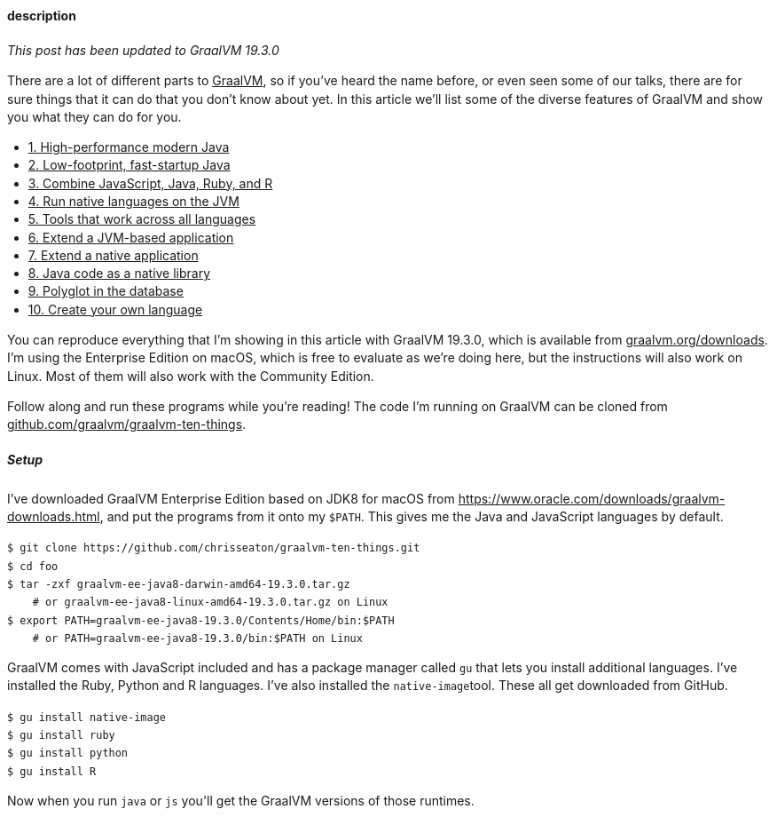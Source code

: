 #### description

*This post has been updated to GraalVM 19.3.0*

There are a lot of different parts to [GraalVM](https://www.graalvm.org/), so if you’ve heard the name before, or even seen some of our talks, there are for sure things that it can do that you don’t know about yet. In this article we’ll list some of the diverse features of GraalVM and show you what they can do for you.

- [1. High-performance modern Java](https://medium.com/p/12d9111f307d#a59d)
- [2. Low-footprint, fast-startup Java](https://medium.com/p/12d9111f307d#0348)
- [3. Combine JavaScript, Java, Ruby, and R](https://medium.com/p/12d9111f307d#656f)
- [4. Run native languages on the JVM](https://medium.com/p/12d9111f307d#196d)
- [5. Tools that work across all languages](https://medium.com/p/12d9111f307d#4887)
- [6. Extend a JVM-based application](https://medium.com/p/12d9111f307d#2115)
- [7. Extend a native application](https://medium.com/p/12d9111f307d#7efc)
- [8. Java code as a native library](https://medium.com/p/12d9111f307d#f8cc)
- [9. Polyglot in the database](https://medium.com/p/12d9111f307d#e4db)
- [10. Create your own language](https://medium.com/p/12d9111f307d#53f1)

You can reproduce everything that I’m showing in this article with GraalVM 19.3.0, which is available from [graalvm.org/downloads](https://www.graalvm.org/downloads). I’m using the Enterprise Edition on macOS, which is free to evaluate as we’re doing here, but the instructions will also work on Linux. Most of them will also work with the Community Edition.

Follow along and run these programs while you’re reading! The code I’m running on GraalVM can be cloned from [github.com/graalvm/graalvm-ten-things](https://github.com/graalvm/graalvm-ten-things).

#####  Setup

I’ve downloaded GraalVM Enterprise Edition based on JDK8 for macOS from https://www.oracle.com/downloads/graalvm-downloads.html, and put the programs from it onto my `$PATH`. This gives me the Java and JavaScript languages by default.

```
$ git clone https://github.com/chrisseaton/graalvm-ten-things.git
$ cd foo
$ tar -zxf graalvm-ee-java8-darwin-amd64-19.3.0.tar.gz
    # or graalvm-ee-java8-linux-amd64-19.3.0.tar.gz on Linux
$ export PATH=graalvm-ee-java8-19.3.0/Contents/Home/bin:$PATH
    # or PATH=graalvm-ee-java8-19.3.0/bin:$PATH on Linux
```



GraalVM comes with JavaScript included and has a package manager called `gu` that lets you install additional languages. I’ve installed the Ruby, Python and R languages. I’ve also installed the `native-image`tool. These all get downloaded from GitHub.

```
$ gu install native-image
$ gu install ruby
$ gu install python
$ gu install R
```

Now when you run `java` or `js` you'll get the GraalVM versions of those runtimes.
